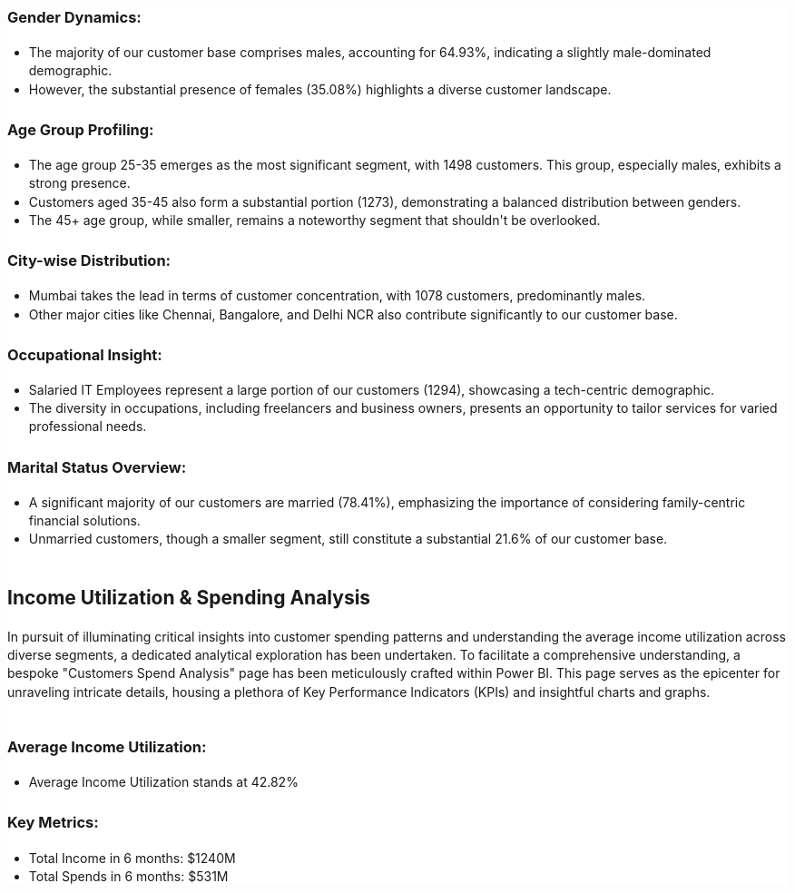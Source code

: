 ### Gender Dynamics:

 * The majority of our customer base comprises males, accounting for 64.93%, indicating a slightly male-dominated demographic.
 * However, the substantial presence of females (35.08%) highlights a diverse customer landscape.

### Age Group Profiling:

 * The age group 25-35 emerges as the most significant segment, with 1498 customers. This group, especially males, exhibits a strong presence.
 * Customers aged 35-45 also form a substantial portion (1273), demonstrating a balanced distribution between genders.
 * The 45+ age group, while smaller, remains a noteworthy segment that shouldn't be overlooked.

### City-wise Distribution:

 * Mumbai takes the lead in terms of customer concentration, with 1078 customers, predominantly males.
 * Other major cities like Chennai, Bangalore, and Delhi NCR also contribute significantly to our customer base.

### Occupational Insight:

 * Salaried IT Employees represent a large portion of our customers (1294), showcasing a tech-centric demographic.
 * The diversity in occupations, including freelancers and business owners, presents an opportunity to tailor services for varied professional needs.

### Marital Status Overview:

 * A significant majority of our customers are married (78.41%), emphasizing the importance of considering family-centric financial solutions.
 * Unmarried customers, though a smaller segment, still constitute a substantial 21.6% of our customer base.
#

## Income Utilization & Spending Analysis  

In pursuit of illuminating critical insights into customer spending patterns and understanding the average income utilization across diverse segments, a dedicated analytical exploration has been undertaken. To facilitate a comprehensive understanding, a bespoke "Customers Spend Analysis" page has been meticulously crafted within Power BI. This page serves as the epicenter for unraveling intricate details, housing a plethora of Key Performance Indicators (KPIs) and insightful charts and graphs.
#
### Average Income Utilization:

* Average Income Utilization stands at 42.82%

### Key Metrics:

 * Total Income in 6 months: $1240M
 * Total Spends in 6 months: $531M
 